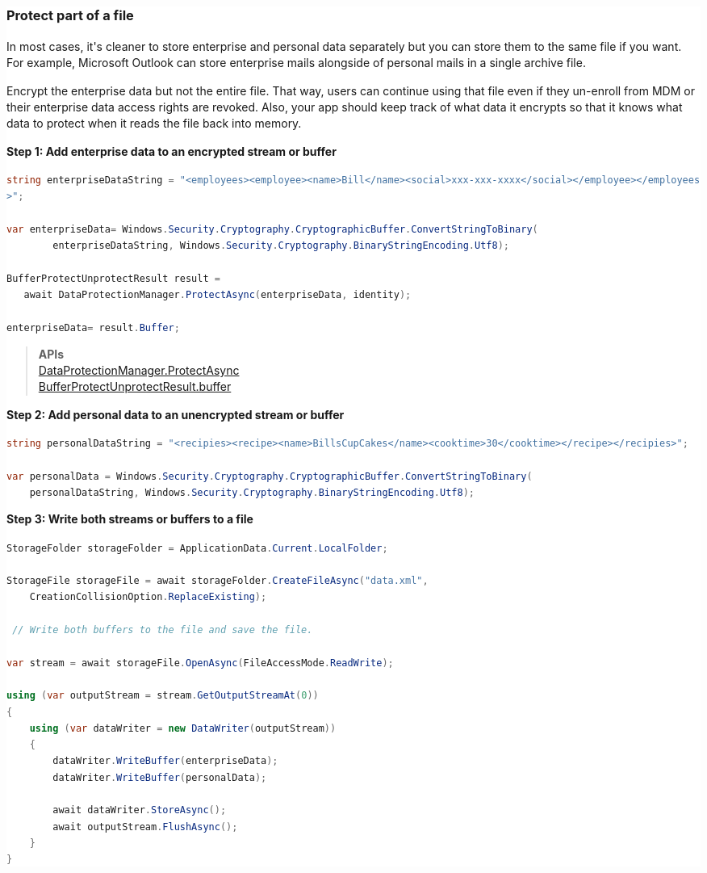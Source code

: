 <a id="protect-part-file" />

### Protect part of a file

In most cases, it's cleaner to store enterprise and personal data separately but you can store them to the same file if you want. For example, Microsoft Outlook can store enterprise mails alongside of personal mails in a single archive file.

Encrypt the enterprise data but not the entire file. That way, users can continue using that file even if they un-enroll from MDM or their enterprise data access rights are revoked. Also, your app should keep track of what data it encrypts so that it knows what data to protect when it reads the file back into memory.

**Step 1: Add enterprise data to an encrypted stream or buffer**

```csharp
string enterpriseDataString = "<employees><employee><name>Bill</name><social>xxx-xxx-xxxx</social></employee></employees>";

var enterpriseData= Windows.Security.Cryptography.CryptographicBuffer.ConvertStringToBinary(
        enterpriseDataString, Windows.Security.Cryptography.BinaryStringEncoding.Utf8);

BufferProtectUnprotectResult result =
   await DataProtectionManager.ProtectAsync(enterpriseData, identity);

enterpriseData= result.Buffer;
```

> **APIs** <br>
[DataProtectionManager.ProtectAsync](/uwp/api/windows.security.enterprisedata.dataprotectionmanager.protectasync)<br>
[BufferProtectUnprotectResult.buffer](/uwp/api/windows.security.enterprisedata.bufferprotectunprotectresult.buffer)


**Step 2: Add personal data to an unencrypted stream or buffer**

```csharp
string personalDataString = "<recipies><recipe><name>BillsCupCakes</name><cooktime>30</cooktime></recipe></recipies>";

var personalData = Windows.Security.Cryptography.CryptographicBuffer.ConvertStringToBinary(
    personalDataString, Windows.Security.Cryptography.BinaryStringEncoding.Utf8);
```

**Step 3: Write both streams or buffers to a file**

```csharp
StorageFolder storageFolder = ApplicationData.Current.LocalFolder;

StorageFile storageFile = await storageFolder.CreateFileAsync("data.xml",
    CreationCollisionOption.ReplaceExisting);

 // Write both buffers to the file and save the file.

var stream = await storageFile.OpenAsync(FileAccessMode.ReadWrite);

using (var outputStream = stream.GetOutputStreamAt(0))
{
    using (var dataWriter = new DataWriter(outputStream))
    {
        dataWriter.WriteBuffer(enterpriseData);
        dataWriter.WriteBuffer(personalData);

        await dataWriter.StoreAsync();
        await outputStream.FlushAsync();
    }
}
```